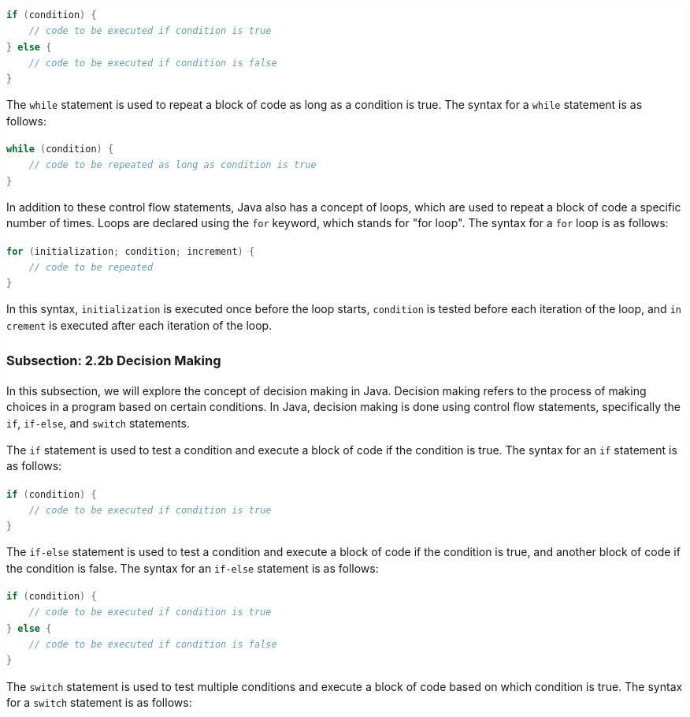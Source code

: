 ```java
if (condition) {
    // code to be executed if condition is true
} else {
    // code to be executed if condition is false
}
```

The `while` statement is used to repeat a block of code as long as a condition is true. The syntax for a `while` statement is as follows:

```java
while (condition) {
    // code to be repeated as long as condition is true
}
```

In addition to these control flow statements, Java also has a concept of loops, which are used to repeat a block of code a specific number of times. Loops are declared using the `for` keyword, which stands for "for loop". The syntax for a `for` loop is as follows:

```java
for (initialization; condition; increment) {
    // code to be repeated
}
```

In this syntax, `initialization` is executed once before the loop starts, `condition` is tested before each iteration of the loop, and `increment` is executed after each iteration of the loop.

### Subsection: 2.2b Decision Making

In this subsection, we will explore the concept of decision making in Java. Decision making refers to the process of making choices in a program based on certain conditions. In Java, decision making is done using control flow statements, specifically the `if`, `if-else`, and `switch` statements.

The `if` statement is used to test a condition and execute a block of code if the condition is true. The syntax for an `if` statement is as follows:

```java
if (condition) {
    // code to be executed if condition is true
}
```

The `if-else` statement is used to test a condition and execute a block of code if the condition is true, and another block of code if the condition is false. The syntax for an `if-else` statement is as follows:

```java
if (condition) {
    // code to be executed if condition is true
} else {
    // code to be executed if condition is false
}
```

The `switch` statement is used to test multiple conditions and execute a block of code based on which condition is true. The syntax for a `switch` statement is as follows:
